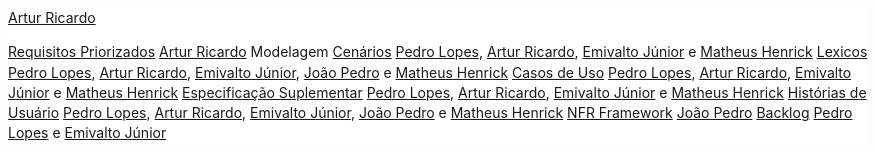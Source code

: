  <a href="https://github.com/algorithmorphic">Artur Ricardo</a>
  </td>
 </tr>
 <td><a href="https://requisitos-de-software.github.io/2024.2-MeuSUSDigital/elicitacao/requisitos-priorizados/">Requisitos Priorizados</a></td>
  <td>  
 <a href="https://github.com/algorithmorphic">Artur Ricardo</a>
  </td>
 </tr>
<th rowspan="7">Modelagem</th>
  <td><a href="https://requisitos-de-software.github.io/2024.2-MeuSUSDigital/modelagem/cenarios/">Cenários</a></td>
  <td><a href="https://github.com/pLopess">Pedro Lopes</a>, 
  <a href="https://github.com/algorithmorphic">Artur Ricardo</a>, 
  <a href="https://github.com/EmivaltoJrr">Emivalto Júnior</a> e  
  <a href="https://github.com/MatheusHenrickSantos">Matheus Henrick</a>
  </td>
</tr>
<td><a href="https://requisitos-de-software.github.io/2024.2-MeuSUSDigital/modelagem/lexicos/">Lexicos</a></td>
  <td><a href="https://github.com/pLopess">Pedro Lopes</a>, 
  <a href="https://github.com/algorithmorphic">Artur Ricardo</a>, 
  <a href="https://github.com/EmivaltoJrr">Emivalto Júnior</a>,
  <a href="https://github.com/JoosPerro "> João Pedro</a> e   
  <a href="https://github.com/MatheusHenrickSantos">Matheus Henrick</a>
  </td>
</tr>
<td><a href="https://requisitos-de-software.github.io/2024.2-MeuSUSDigital/modelagem/caso-de-uso/">Casos de Uso</a></td>
  <td><a href="https://github.com/pLopess">Pedro Lopes</a>, 
  <a href="https://github.com/algorithmorphic">Artur Ricardo</a>, 
  <a href="https://github.com/EmivaltoJrr">Emivalto Júnior</a> e   
  <a href="https://github.com/MatheusHenrickSantos">Matheus Henrick</a>
  </td>
</tr>
<td><a href="https://requisitos-de-software.github.io/2024.2-MeuSUSDigital/modelagem/especificacao-suplementar/">Especificação Suplementar</a></td>
  <td><a href="https://github.com/pLopess">Pedro Lopes</a>, 
  <a href="https://github.com/algorithmorphic">Artur Ricardo</a>, 
  <a href="https://github.com/EmivaltoJrr">Emivalto Júnior</a> e   
  <a href="https://github.com/MatheusHenrickSantos">Matheus Henrick</a>
  </td>
</tr>
<td><a href="https://requisitos-de-software.github.io/2024.2-MeuSUSDigital/modelagem-agil/historias-de-usuario/">Histórias de Usuário</a></td>
  <td><a href="https://github.com/pLopess">Pedro Lopes</a>, 
  <a href="https://github.com/algorithmorphic">Artur Ricardo</a>, 
  <a href="https://github.com/EmivaltoJrr">Emivalto Júnior</a>, 
  <a href="https://github.com/JoosPerro "> João Pedro</a> e 
  <a href="https://github.com/MatheusHenrickSantos">Matheus Henrick</a>
  </td>
</tr>
<td><a href="https://requisitos-de-software.github.io/2024.2-MeuSUSDigital/modelagem-agil/nfr-framework/">NFR Framework</a></td>
  <td> 
  <a href="https://github.com/JoosPerro "> João Pedro</a>
  </td>
</tr>
<td><a href="https://requisitos-de-software.github.io/2024.2-MeuSUSDigital/modelagem-agil/backlog/">Backlog</a></td>
  <td> 
  <a href="https://github.com/pLopess">Pedro Lopes</a> e 
  <a href="https://github.com/EmivaltoJrr">Emivalto Júnior</a>
  </td>
